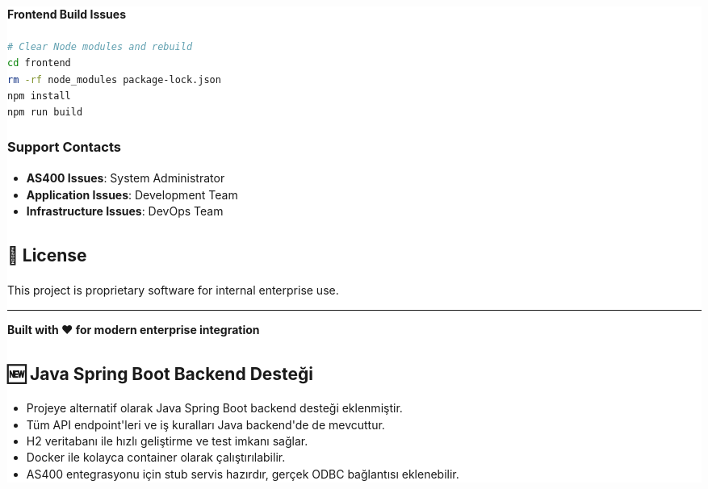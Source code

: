 #### Frontend Build Issues
```bash
# Clear Node modules and rebuild
cd frontend
rm -rf node_modules package-lock.json
npm install
npm run build
```

### Support Contacts
- **AS400 Issues**: System Administrator
- **Application Issues**: Development Team
- **Infrastructure Issues**: DevOps Team

## 📄 License

This project is proprietary software for internal enterprise use.

---

**Built with ❤️ for modern enterprise integration** 

## 🆕 Java Spring Boot Backend Desteği
- Projeye alternatif olarak Java Spring Boot backend desteği eklenmiştir.
- Tüm API endpoint'leri ve iş kuralları Java backend'de de mevcuttur.
- H2 veritabanı ile hızlı geliştirme ve test imkanı sağlar.
- Docker ile kolayca container olarak çalıştırılabilir.
- AS400 entegrasyonu için stub servis hazırdır, gerçek ODBC bağlantısı eklenebilir.
